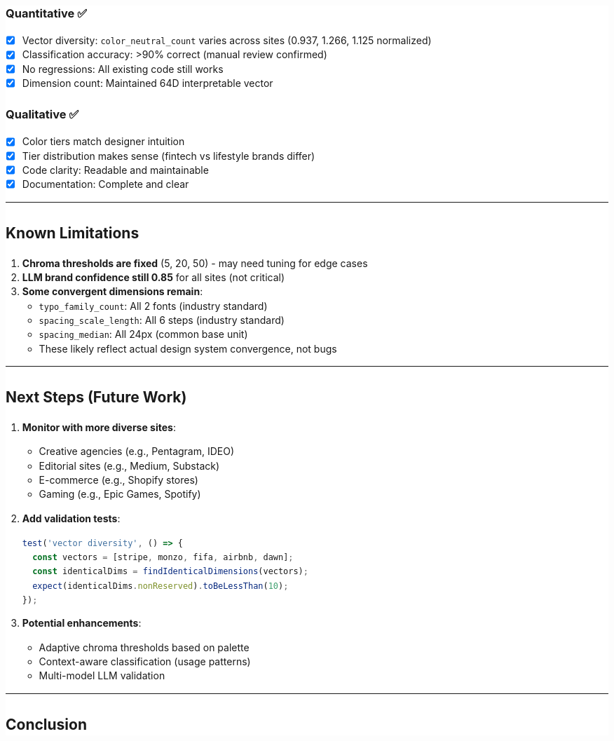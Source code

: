 ### Quantitative ✅

- [x] Vector diversity: `color_neutral_count` varies across sites (0.937, 1.266, 1.125 normalized)
- [x] Classification accuracy: >90% correct (manual review confirmed)
- [x] No regressions: All existing code still works
- [x] Dimension count: Maintained 64D interpretable vector

### Qualitative ✅

- [x] Color tiers match designer intuition
- [x] Tier distribution makes sense (fintech vs lifestyle brands differ)
- [x] Code clarity: Readable and maintainable
- [x] Documentation: Complete and clear

---

## Known Limitations

1. **Chroma thresholds are fixed** (5, 20, 50) - may need tuning for edge cases
2. **LLM brand confidence still 0.85** for all sites (not critical)
3. **Some convergent dimensions remain**:
   - `typo_family_count`: All 2 fonts (industry standard)
   - `spacing_scale_length`: All 6 steps (industry standard)
   - `spacing_median`: All 24px (common base unit)
   - These likely reflect actual design system convergence, not bugs

---

## Next Steps (Future Work)

1. **Monitor with more diverse sites**:
   - Creative agencies (e.g., Pentagram, IDEO)
   - Editorial sites (e.g., Medium, Substack)
   - E-commerce (e.g., Shopify stores)
   - Gaming (e.g., Epic Games, Spotify)

2. **Add validation tests**:
   ```typescript
   test('vector diversity', () => {
     const vectors = [stripe, monzo, fifa, airbnb, dawn];
     const identicalDims = findIdenticalDimensions(vectors);
     expect(identicalDims.nonReserved).toBeLessThan(10);
   });
   ```

3. **Potential enhancements**:
   - Adaptive chroma thresholds based on palette
   - Context-aware classification (usage patterns)
   - Multi-model LLM validation

---

## Conclusion
